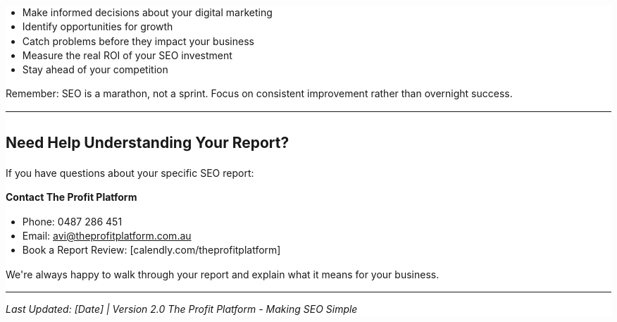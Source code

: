 - Make informed decisions about your digital marketing
- Identify opportunities for growth
- Catch problems before they impact your business
- Measure the real ROI of your SEO investment
- Stay ahead of your competition

Remember: SEO is a marathon, not a sprint. Focus on consistent improvement rather than overnight success.

---

## Need Help Understanding Your Report?

If you have questions about your specific SEO report:

**Contact The Profit Platform**
- Phone: 0487 286 451
- Email: avi@theprofitplatform.com.au
- Book a Report Review: [calendly.com/theprofitplatform]

We're always happy to walk through your report and explain what it means for your business.

---

*Last Updated: [Date] | Version 2.0*
*The Profit Platform - Making SEO Simple*